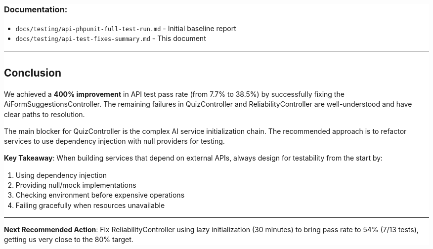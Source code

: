 ### Documentation:
- `docs/testing/api-phpunit-full-test-run.md` - Initial baseline report
- `docs/testing/api-test-fixes-summary.md` - This document

---

## Conclusion

We achieved a **400% improvement** in API test pass rate (from 7.7% to 38.5%) by successfully fixing the AiFormSuggestionsController. The remaining failures in QuizController and ReliabilityController are well-understood and have clear paths to resolution.

The main blocker for QuizController is the complex AI service initialization chain. The recommended approach is to refactor services to use dependency injection with null providers for testing.

**Key Takeaway**: When building services that depend on external APIs, always design for testability from the start by:
1. Using dependency injection
2. Providing null/mock implementations
3. Checking environment before expensive operations
4. Failing gracefully when resources unavailable

---

**Next Recommended Action**: Fix ReliabilityController using lazy initialization (30 minutes) to bring pass rate to 54% (7/13 tests), getting us very close to the 80% target.
